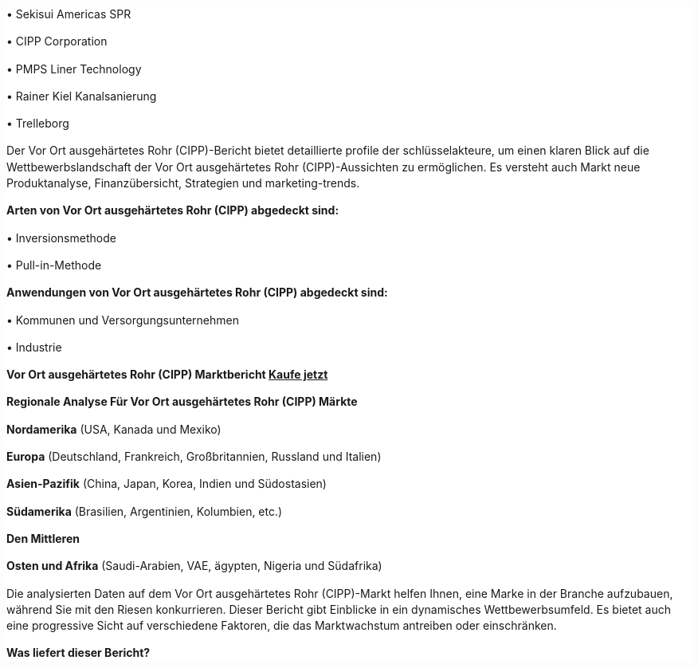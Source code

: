 • Sekisui Americas SPR

• CIPP Corporation

• PMPS Liner Technology

• Rainer Kiel Kanalsanierung

• Trelleborg

Der Vor Ort ausgehärtetes Rohr (CIPP)-Bericht bietet detaillierte profile der schlüsselakteure, um einen klaren Blick auf die Wettbewerbslandschaft der Vor Ort ausgehärtetes Rohr (CIPP)-Aussichten zu ermöglichen. Es versteht auch Markt neue Produktanalyse, Finanzübersicht, Strategien und marketing-trends.



<strong>Arten von Vor Ort ausgehärtetes Rohr (CIPP) abgedeckt sind:</strong>

• Inversionsmethode

• Pull-in-Methode



<strong>Anwendungen von Vor Ort ausgehärtetes Rohr (CIPP) abgedeckt sind:</strong>

• Kommunen und Versorgungsunternehmen

• Industrie



<strong>Vor Ort ausgehärtetes Rohr (CIPP) Marktbericht <a href=https://www.marketresearchupdate.com/buynow/393372>Kaufe jetzt</a></strong>



<strong>Regionale Analyse Für Vor Ort ausgehärtetes Rohr (CIPP) Märkte</strong>



<strong>Nordamerika</strong> (USA, Kanada und Mexiko)



<strong>Europa</strong> (Deutschland, Frankreich, Großbritannien, Russland und Italien)



<strong>Asien-Pazifik</strong> (China, Japan, Korea, Indien und Südostasien)



<strong>Südamerika</strong> (Brasilien, Argentinien, Kolumbien, etc.)



<strong>Den Mittleren</strong> 

<strong>Osten und Afrika</strong> (Saudi-Arabien, VAE, ägypten, Nigeria und Südafrika)

Die analysierten Daten auf dem Vor Ort ausgehärtetes Rohr (CIPP)-Markt helfen Ihnen, eine Marke in der Branche aufzubauen, während Sie mit den Riesen konkurrieren. Dieser Bericht gibt Einblicke in ein dynamisches Wettbewerbsumfeld. Es bietet auch eine progressive Sicht auf verschiedene Faktoren, die das Marktwachstum antreiben oder einschränken.



<strong>Was liefert dieser Bericht?</strong>
